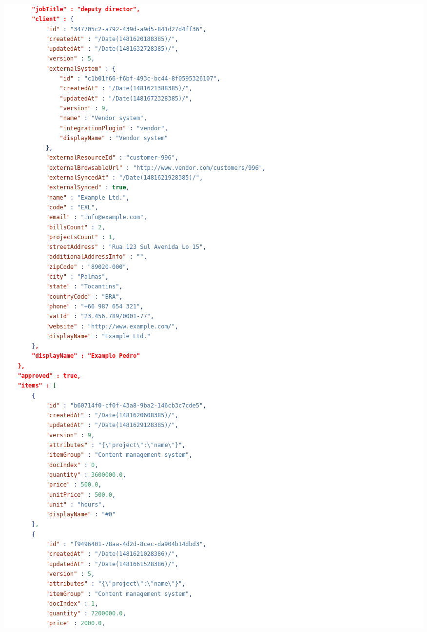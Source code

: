 ```JSON
		"jobTitle" : "deputy director",
		"client" : {
			"id" : "347705c2-a792-439d-a9d5-841d27d4ff36",
			"createdAt" : "/Date(1481620188385)/",
			"updatedAt" : "/Date(1481632728385)/",
			"version" : 5,
			"externalSystem" : {
				"id" : "c1b01f66-f6bf-493c-bc44-8f0595326107",
				"createdAt" : "/Date(1481621388385)/",
				"updatedAt" : "/Date(1481672328385)/",
				"version" : 9,
				"name" : "Vendor system",
				"integrationPlugin" : "vendor",
				"displayName" : "Vendor system"
			},
			"externalResourceId" : "customer-996",
			"externalBrowsableUrl" : "http://www.vendor.com/customers/996",
			"externalSyncedAt" : "/Date(1481621928385)/",
			"externalSynced" : true,
			"name" : "Example Ltd.",
			"code" : "EXL",
			"email" : "info@example.com",
			"billsCount" : 2,
			"projectsCount" : 1,
			"streetAddress" : "Rua 123 Sul Avenida Lo 15",
			"additionalAddressInfo" : "",
			"zipCode" : "89020-000",
			"city" : "Palmas",
			"state" : "Tocantins",
			"countryCode" : "BRA",
			"phone" : "+66 987 654 321",
			"vatId" : "23.456.789/0001-77",
			"website" : "http://www.example.com/",
			"displayName" : "Example Ltd."
		},
		"displayName" : "Examplo Pedro"
	},
	"approved" : true,
	"items" : [
		{
			"id" : "b60714f0-cf0f-43a8-9ba2-146cb3c7cde5",
			"createdAt" : "/Date(1481620608385)/",
			"updatedAt" : "/Date(1481629128385)/",
			"version" : 9,
			"attributes" : "{\"project\":\"name\"}",
			"itemGroup" : "Content management system",
			"docIndex" : 0,
			"quantity" : 3600000.0,
			"price" : 500.0,
			"unitPrice" : 500.0,
			"unit" : "hours",
			"displayName" : "#0"
		},
		{
			"id" : "f9496401-78aa-4d2d-8cec-da904b14dbd3",
			"createdAt" : "/Date(1481621028386)/",
			"updatedAt" : "/Date(1481661528386)/",
			"version" : 5,
			"attributes" : "{\"project\":\"name\"}",
			"itemGroup" : "Content management system",
			"docIndex" : 1,
			"quantity" : 7200000.0,
			"price" : 2000.0,
```